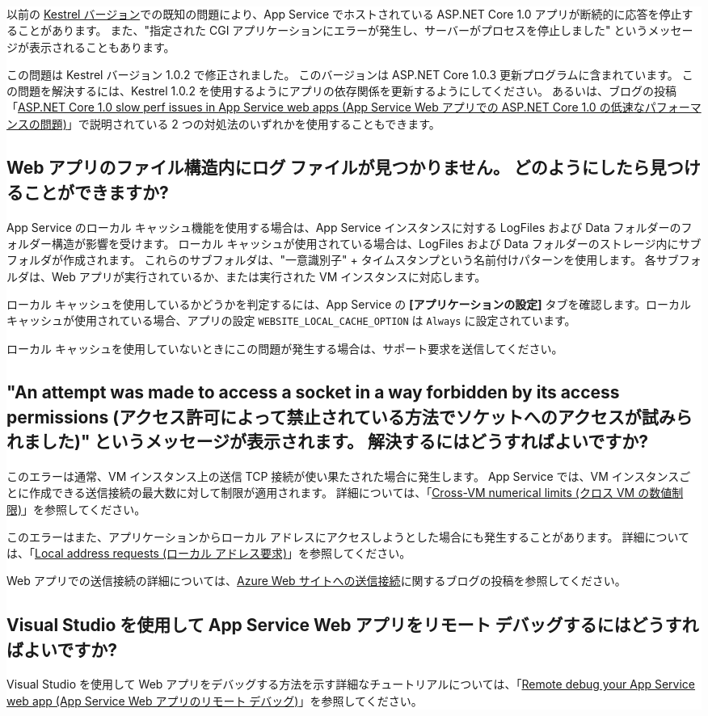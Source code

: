 以前の [Kestrel バージョン](https://github.com/aspnet/KestrelHttpServer/issues/1182)での既知の問題により、App Service でホストされている ASP.NET Core 1.0 アプリが断続的に応答を停止することがあります。 また、"指定された CGI アプリケーションにエラーが発生し、サーバーがプロセスを停止しました" というメッセージが表示されることもあります。

この問題は Kestrel バージョン 1.0.2 で修正されました。 このバージョンは ASP.NET Core 1.0.3 更新プログラムに含まれています。 この問題を解決するには、Kestrel 1.0.2 を使用するようにアプリの依存関係を更新するようにしてください。 あるいは、ブログの投稿「[ASP.NET Core 1.0 slow perf issues in App Service web apps (App Service Web アプリでの ASP.NET Core 1.0 の低速なパフォーマンスの問題)](/archive/blogs/waws/asp-net-core-slow-perf-issues-on-azure-websites)」で説明されている 2 つの対処法のいずれかを使用することもできます。


## <a name="i-cant-find-my-log-files-in-the-file-structure-of-my-web-app-how-can-i-find-them"></a>Web アプリのファイル構造内にログ ファイルが見つかりません。 どのようにしたら見つけることができますか?

App Service のローカル キャッシュ機能を使用する場合は、App Service インスタンスに対する LogFiles および Data フォルダーのフォルダー構造が影響を受けます。 ローカル キャッシュが使用されている場合は、LogFiles および Data フォルダーのストレージ内にサブフォルダが作成されます。 これらのサブフォルダは、"一意識別子" + タイムスタンプという名前付けパターンを使用します。 各サブフォルダは、Web アプリが実行されているか、または実行された VM インスタンスに対応します。

ローカル キャッシュを使用しているかどうかを判定するには、App Service の **[アプリケーションの設定]** タブを確認します。ローカル キャッシュが使用されている場合、アプリの設定 `WEBSITE_LOCAL_CACHE_OPTION` は `Always` に設定されています。

ローカル キャッシュを使用していないときにこの問題が発生する場合は、サポート要求を送信してください。

## <a name="i-see-the-message-an-attempt-was-made-to-access-a-socket-in-a-way-forbidden-by-its-access-permissions-how-do-i-resolve-this"></a>"An attempt was made to access a socket in a way forbidden by its access permissions (アクセス許可によって禁止されている方法でソケットへのアクセスが試みられました)" というメッセージが表示されます。 解決するにはどうすればよいですか?

このエラーは通常、VM インスタンス上の送信 TCP 接続が使い果たされた場合に発生します。 App Service では、VM インスタンスごとに作成できる送信接続の最大数に対して制限が適用されます。 詳細については、「[Cross-VM numerical limits (クロス VM の数値制限)](https://github.com/projectkudu/kudu/wiki/Azure-Web-App-sandbox#cross-vm-numerical-limits)」を参照してください。

このエラーはまた、アプリケーションからローカル アドレスにアクセスしようとした場合にも発生することがあります。 詳細については、「[Local address requests (ローカル アドレス要求)](https://github.com/projectkudu/kudu/wiki/Azure-Web-App-sandbox#local-address-requests)」を参照してください。

Web アプリでの送信接続の詳細については、[Azure Web サイトへの送信接続](https://www.freekpaans.nl/2015/08/starving-outgoing-connections-on-windows-azure-web-sites/)に関するブログの投稿を参照してください。

## <a name="how-do-i-use-visual-studio-to-remote-debug-my-app-service-web-app"></a>Visual Studio を使用して App Service Web アプリをリモート デバッグするにはどうすればよいですか?

Visual Studio を使用して Web アプリをデバッグする方法を示す詳細なチュートリアルについては、「[Remote debug your App Service web app (App Service Web アプリのリモート デバッグ)](/archive/blogs/benjaminperkins/remote-debug-your-azure-app-service-web-app)」を参照してください。